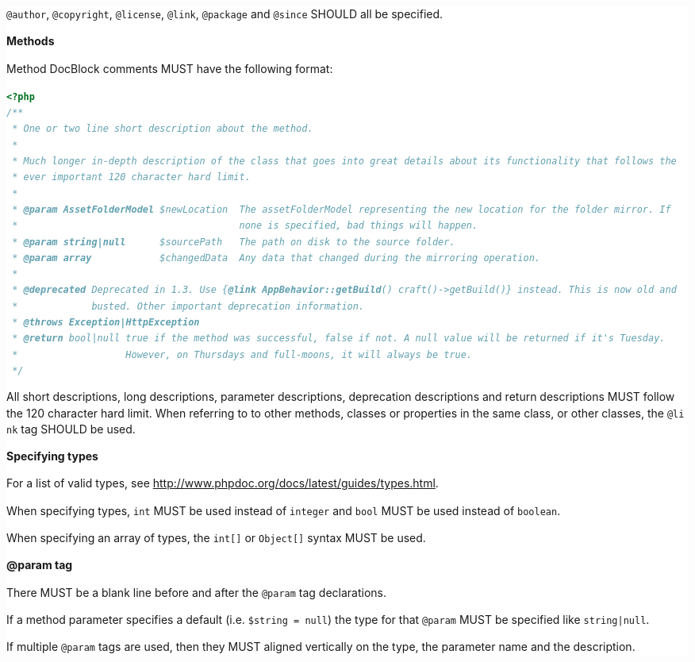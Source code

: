 `@author`, `@copyright`, `@license`, `@link`, `@package` and `@since` SHOULD all
be specified.

**Methods**

Method DocBlock comments MUST have the following format:

```php
<?php
/**
 * One or two line short description about the method.
 *
 * Much longer in-depth description of the class that goes into great details about its functionality that follows the
 * ever important 120 character hard limit.
 *
 * @param AssetFolderModel $newLocation  The assetFolderModel representing the new location for the folder mirror. If
 *                                       none is specified, bad things will happen.
 * @param string|null      $sourcePath   The path on disk to the source folder.
 * @param array            $changedData  Any data that changed during the mirroring operation.
 *
 * @deprecated Deprecated in 1.3. Use {@link AppBehavior::getBuild() craft()->getBuild()} instead. This is now old and
 *             busted. Other important deprecation information.
 * @throws Exception|HttpException
 * @return bool|null true if the method was successful, false if not. A null value will be returned if it's Tuesday.
 *                   However, on Thursdays and full-moons, it will always be true.
 */
 ```

All short descriptions, long descriptions, parameter descriptions, deprecation
descriptions and return descriptions MUST follow the 120 character hard limit.
When referring to to other methods, classes or properties in the same class,
or other classes, the `@link` tag SHOULD be used.

**Specifying types**

For a list of valid types, see http://www.phpdoc.org/docs/latest/guides/types.html.

When specifying types, `int` MUST be used instead of `integer` and `bool` MUST
be used instead of `boolean`.

When specifying an array of types, the `int[]` or `Object[]` syntax MUST be
used.

**@param tag**

There MUST be a blank line before and after the `@param` tag declarations.

If a method parameter specifies a default (i.e. `$string = null`) the type for
that `@param` MUST be specified like `string|null`.

If multiple `@param` tags are used, then they MUST aligned vertically on the type,
the parameter name and the description.
